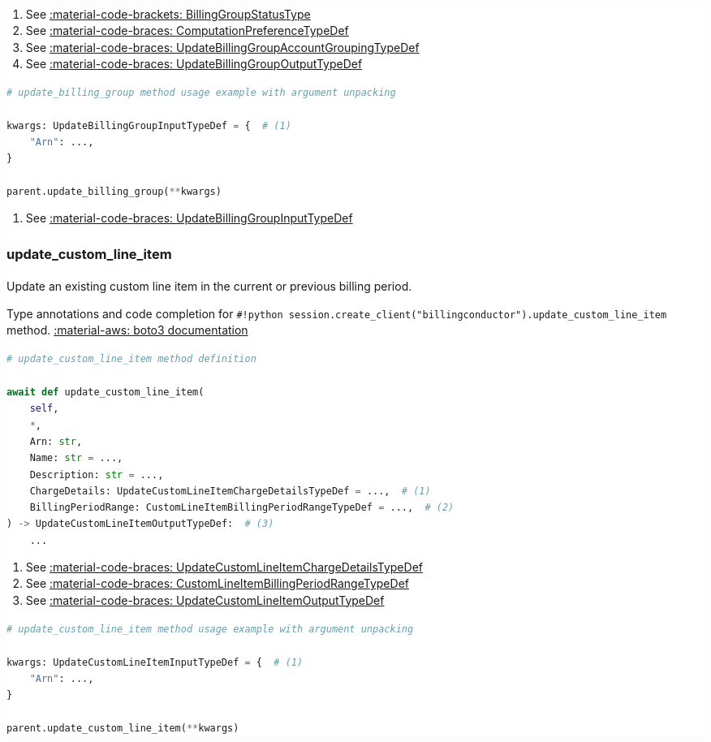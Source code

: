 1. See [:material-code-brackets: BillingGroupStatusType](./literals.md#billinggroupstatustype)
2. See [:material-code-braces: ComputationPreferenceTypeDef](./type_defs.md#computationpreferencetypedef)
3. See [:material-code-braces: UpdateBillingGroupAccountGroupingTypeDef](./type_defs.md#updatebillinggroupaccountgroupingtypedef)
4. See [:material-code-braces: UpdateBillingGroupOutputTypeDef](./type_defs.md#updatebillinggroupoutputtypedef)


```python
# update_billing_group method usage example with argument unpacking

kwargs: UpdateBillingGroupInputTypeDef = {  # (1)
    "Arn": ...,
}

parent.update_billing_group(**kwargs)
```

1. See [:material-code-braces: UpdateBillingGroupInputTypeDef](./type_defs.md#updatebillinggroupinputtypedef)

### update\_custom\_line\_item

Update an existing custom line item in the current or previous billing period.

Type annotations and code completion for `#!python session.create_client("billingconductor").update_custom_line_item` method.
[:material-aws: boto3 documentation](https://boto3.amazonaws.com/v1/documentation/api/latest/reference/services/billingconductor/client/update_custom_line_item.html)

```python
# update_custom_line_item method definition

await def update_custom_line_item(
    self,
    *,
    Arn: str,
    Name: str = ...,
    Description: str = ...,
    ChargeDetails: UpdateCustomLineItemChargeDetailsTypeDef = ...,  # (1)
    BillingPeriodRange: CustomLineItemBillingPeriodRangeTypeDef = ...,  # (2)
) -> UpdateCustomLineItemOutputTypeDef:  # (3)
    ...
```

1. See [:material-code-braces: UpdateCustomLineItemChargeDetailsTypeDef](./type_defs.md#updatecustomlineitemchargedetailstypedef)
2. See [:material-code-braces: CustomLineItemBillingPeriodRangeTypeDef](./type_defs.md#customlineitembillingperiodrangetypedef)
3. See [:material-code-braces: UpdateCustomLineItemOutputTypeDef](./type_defs.md#updatecustomlineitemoutputtypedef)


```python
# update_custom_line_item method usage example with argument unpacking

kwargs: UpdateCustomLineItemInputTypeDef = {  # (1)
    "Arn": ...,
}

parent.update_custom_line_item(**kwargs)
```
